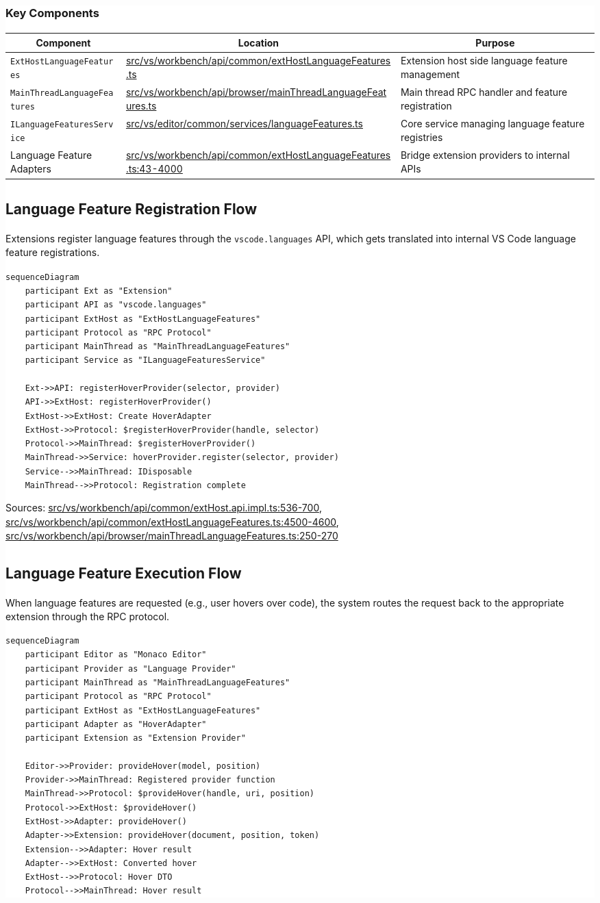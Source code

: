 ### Key Components

| Component | Location | Purpose |
|-----------|----------|---------|
| `ExtHostLanguageFeatures` | [src/vs/workbench/api/common/extHostLanguageFeatures.ts]() | Extension host side language feature management |
| `MainThreadLanguageFeatures` | [src/vs/workbench/api/browser/mainThreadLanguageFeatures.ts]() | Main thread RPC handler and feature registration |
| `ILanguageFeaturesService` | [src/vs/editor/common/services/languageFeatures.ts]() | Core service managing language feature registries |
| Language Feature Adapters | [src/vs/workbench/api/common/extHostLanguageFeatures.ts:43-4000]() | Bridge extension providers to internal APIs |

## Language Feature Registration Flow

Extensions register language features through the `vscode.languages` API, which gets translated into internal VS Code language feature registrations.

```mermaid
sequenceDiagram
    participant Ext as "Extension"
    participant API as "vscode.languages"
    participant ExtHost as "ExtHostLanguageFeatures"
    participant Protocol as "RPC Protocol"
    participant MainThread as "MainThreadLanguageFeatures"
    participant Service as "ILanguageFeaturesService"
    
    Ext->>API: registerHoverProvider(selector, provider)
    API->>ExtHost: registerHoverProvider()
    ExtHost->>ExtHost: Create HoverAdapter
    ExtHost->>Protocol: $registerHoverProvider(handle, selector)
    Protocol->>MainThread: $registerHoverProvider()
    MainThread->>Service: hoverProvider.register(selector, provider)
    Service-->>MainThread: IDisposable
    MainThread-->>Protocol: Registration complete
```

Sources: [src/vs/workbench/api/common/extHost.api.impl.ts:536-700](), [src/vs/workbench/api/common/extHostLanguageFeatures.ts:4500-4600](), [src/vs/workbench/api/browser/mainThreadLanguageFeatures.ts:250-270]()

## Language Feature Execution Flow

When language features are requested (e.g., user hovers over code), the system routes the request back to the appropriate extension through the RPC protocol.

```mermaid
sequenceDiagram
    participant Editor as "Monaco Editor"
    participant Provider as "Language Provider"
    participant MainThread as "MainThreadLanguageFeatures"
    participant Protocol as "RPC Protocol"
    participant ExtHost as "ExtHostLanguageFeatures"
    participant Adapter as "HoverAdapter"
    participant Extension as "Extension Provider"
    
    Editor->>Provider: provideHover(model, position)
    Provider->>MainThread: Registered provider function
    MainThread->>Protocol: $provideHover(handle, uri, position)
    Protocol->>ExtHost: $provideHover()
    ExtHost->>Adapter: provideHover()
    Adapter->>Extension: provideHover(document, position, token)
    Extension-->>Adapter: Hover result
    Adapter-->>ExtHost: Converted hover
    ExtHost-->>Protocol: Hover DTO
    Protocol-->>MainThread: Hover result
```
